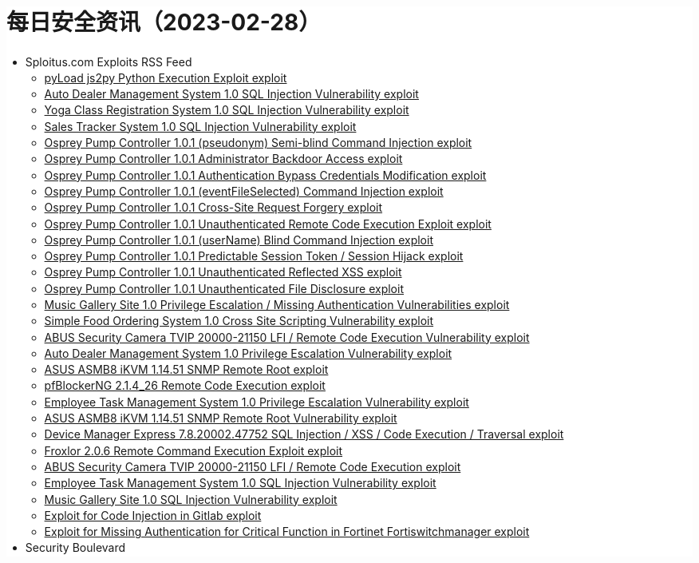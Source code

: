 # 每日安全资讯（2023-02-28）

- Sploitus.com Exploits RSS Feed
  - [pyLoad js2py Python Execution Exploit exploit](https://sploitus.com/exploit?id=1337DAY-ID-38223&utm_source=rss&utm_medium=rss)
  - [Auto Dealer Management System 1.0 SQL Injection Vulnerability exploit](https://sploitus.com/exploit?id=1337DAY-ID-38217&utm_source=rss&utm_medium=rss)
  - [Yoga Class Registration System 1.0 SQL Injection Vulnerability exploit](https://sploitus.com/exploit?id=1337DAY-ID-38219&utm_source=rss&utm_medium=rss)
  - [Sales Tracker System 1.0 SQL Injection Vulnerability exploit](https://sploitus.com/exploit?id=1337DAY-ID-38220&utm_source=rss&utm_medium=rss)
  - [Osprey Pump Controller 1.0.1 (pseudonym) Semi-blind Command Injection exploit](https://sploitus.com/exploit?id=ZSL-2023-5748&utm_source=rss&utm_medium=rss)
  - [Osprey Pump Controller 1.0.1 Administrator Backdoor Access exploit](https://sploitus.com/exploit?id=ZSL-2023-5747&utm_source=rss&utm_medium=rss)
  - [Osprey Pump Controller 1.0.1 Authentication Bypass Credentials Modification exploit](https://sploitus.com/exploit?id=ZSL-2023-5752&utm_source=rss&utm_medium=rss)
  - [Osprey Pump Controller 1.0.1 (eventFileSelected) Command Injection exploit](https://sploitus.com/exploit?id=ZSL-2023-5750&utm_source=rss&utm_medium=rss)
  - [Osprey Pump Controller 1.0.1 Cross-Site Request Forgery exploit](https://sploitus.com/exploit?id=ZSL-2023-5753&utm_source=rss&utm_medium=rss)
  - [Osprey Pump Controller 1.0.1 Unauthenticated Remote Code Execution Exploit exploit](https://sploitus.com/exploit?id=ZSL-2023-5754&utm_source=rss&utm_medium=rss)
  - [Osprey Pump Controller 1.0.1 (userName) Blind Command Injection exploit](https://sploitus.com/exploit?id=ZSL-2023-5749&utm_source=rss&utm_medium=rss)
  - [Osprey Pump Controller 1.0.1 Predictable Session Token / Session Hijack exploit](https://sploitus.com/exploit?id=ZSL-2023-5745&utm_source=rss&utm_medium=rss)
  - [Osprey Pump Controller 1.0.1 Unauthenticated Reflected XSS exploit](https://sploitus.com/exploit?id=ZSL-2023-5751&utm_source=rss&utm_medium=rss)
  - [Osprey Pump Controller 1.0.1 Unauthenticated File Disclosure exploit](https://sploitus.com/exploit?id=ZSL-2023-5746&utm_source=rss&utm_medium=rss)
  - [Music Gallery Site 1.0 Privilege Escalation / Missing Authentication Vulnerabilities exploit](https://sploitus.com/exploit?id=1337DAY-ID-38214&utm_source=rss&utm_medium=rss)
  - [Simple Food Ordering System 1.0 Cross Site Scripting Vulnerability exploit](https://sploitus.com/exploit?id=1337DAY-ID-38212&utm_source=rss&utm_medium=rss)
  - [ABUS Security Camera TVIP 20000-21150 LFI / Remote Code Execution Vulnerability exploit](https://sploitus.com/exploit?id=1337DAY-ID-38224&utm_source=rss&utm_medium=rss)
  - [Auto Dealer Management System 1.0 Privilege Escalation Vulnerability exploit](https://sploitus.com/exploit?id=1337DAY-ID-38218&utm_source=rss&utm_medium=rss)
  - [ASUS ASMB8 iKVM 1.14.51 SNMP Remote Root exploit](https://sploitus.com/exploit?id=PACKETSTORM:171137&utm_source=rss&utm_medium=rss)
  - [pfBlockerNG 2.1.4_26 Remote Code Execution exploit](https://sploitus.com/exploit?id=PACKETSTORM:171123&utm_source=rss&utm_medium=rss)
  - [Employee Task Management System 1.0 Privilege Escalation Vulnerability exploit](https://sploitus.com/exploit?id=1337DAY-ID-38216&utm_source=rss&utm_medium=rss)
  - [ASUS ASMB8 iKVM 1.14.51 SNMP Remote Root Vulnerability exploit](https://sploitus.com/exploit?id=1337DAY-ID-38225&utm_source=rss&utm_medium=rss)
  - [Device Manager Express 7.8.20002.47752 SQL Injection / XSS / Code Execution / Traversal exploit](https://sploitus.com/exploit?id=1337DAY-ID-38221&utm_source=rss&utm_medium=rss)
  - [Froxlor 2.0.6 Remote Command Execution Exploit exploit](https://sploitus.com/exploit?id=1337DAY-ID-38222&utm_source=rss&utm_medium=rss)
  - [ABUS Security Camera TVIP 20000-21150 LFI / Remote Code Execution exploit](https://sploitus.com/exploit?id=PACKETSTORM:171136&utm_source=rss&utm_medium=rss)
  - [Employee Task Management System 1.0 SQL Injection Vulnerability exploit](https://sploitus.com/exploit?id=1337DAY-ID-38215&utm_source=rss&utm_medium=rss)
  - [Music Gallery Site 1.0 SQL Injection Vulnerability exploit](https://sploitus.com/exploit?id=1337DAY-ID-38213&utm_source=rss&utm_medium=rss)
  - [Exploit for Code Injection in Gitlab exploit](https://sploitus.com/exploit?id=E255678E-F885-5F74-AA7A-7FA7230E3177&utm_source=rss&utm_medium=rss)
  - [Exploit for Missing Authentication for Critical Function in Fortinet Fortiswitchmanager exploit](https://sploitus.com/exploit?id=DD91FE12-6083-55DD-BD86-5F82A339F7BA&utm_source=rss&utm_medium=rss)
- Security Boulevard